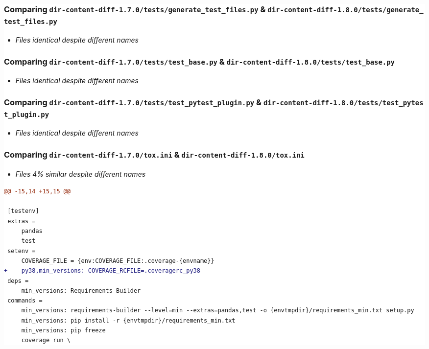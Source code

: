 ### Comparing `dir-content-diff-1.7.0/tests/generate_test_files.py` & `dir-content-diff-1.8.0/tests/generate_test_files.py`

 * *Files identical despite different names*

### Comparing `dir-content-diff-1.7.0/tests/test_base.py` & `dir-content-diff-1.8.0/tests/test_base.py`

 * *Files identical despite different names*

### Comparing `dir-content-diff-1.7.0/tests/test_pytest_plugin.py` & `dir-content-diff-1.8.0/tests/test_pytest_plugin.py`

 * *Files identical despite different names*

### Comparing `dir-content-diff-1.7.0/tox.ini` & `dir-content-diff-1.8.0/tox.ini`

 * *Files 4% similar despite different names*

```diff
@@ -15,14 +15,15 @@
 
 [testenv]
 extras =
     pandas
     test
 setenv =
     COVERAGE_FILE = {env:COVERAGE_FILE:.coverage-{envname}}
+    py38,min_versions: COVERAGE_RCFILE=.coveragerc_py38
 deps =
     min_versions: Requirements-Builder
 commands =
     min_versions: requirements-builder --level=min --extras=pandas,test -o {envtmpdir}/requirements_min.txt setup.py
     min_versions: pip install -r {envtmpdir}/requirements_min.txt
     min_versions: pip freeze
     coverage run \
```

